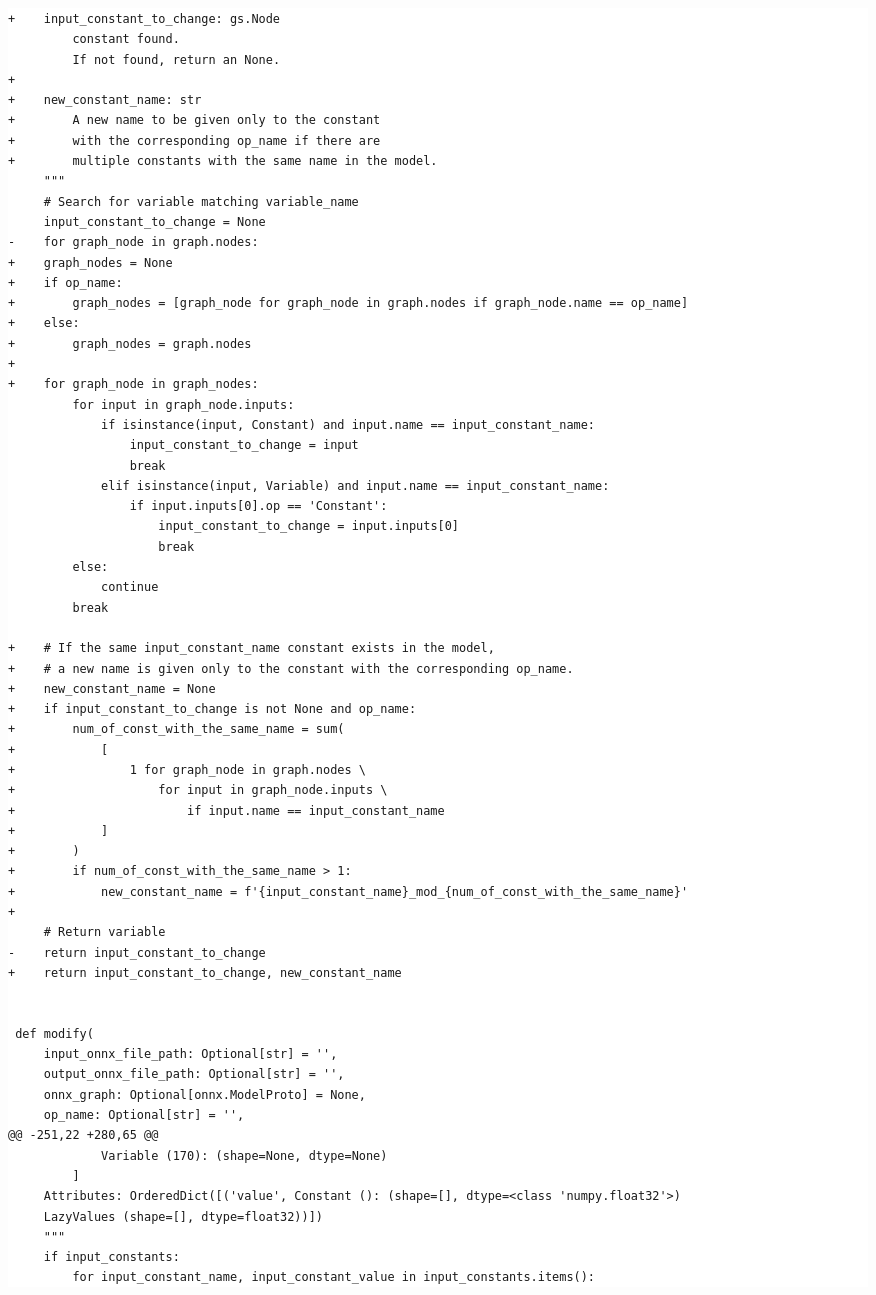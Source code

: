 ```
+    input_constant_to_change: gs.Node
         constant found.
         If not found, return an None.
+
+    new_constant_name: str
+        A new name to be given only to the constant
+        with the corresponding op_name if there are
+        multiple constants with the same name in the model.
     """
     # Search for variable matching variable_name
     input_constant_to_change = None
-    for graph_node in graph.nodes:
+    graph_nodes = None
+    if op_name:
+        graph_nodes = [graph_node for graph_node in graph.nodes if graph_node.name == op_name]
+    else:
+        graph_nodes = graph.nodes
+
+    for graph_node in graph_nodes:
         for input in graph_node.inputs:
             if isinstance(input, Constant) and input.name == input_constant_name:
                 input_constant_to_change = input
                 break
             elif isinstance(input, Variable) and input.name == input_constant_name:
                 if input.inputs[0].op == 'Constant':
                     input_constant_to_change = input.inputs[0]
                     break
         else:
             continue
         break
 
+    # If the same input_constant_name constant exists in the model,
+    # a new name is given only to the constant with the corresponding op_name.
+    new_constant_name = None
+    if input_constant_to_change is not None and op_name:
+        num_of_const_with_the_same_name = sum(
+            [
+                1 for graph_node in graph.nodes \
+                    for input in graph_node.inputs \
+                        if input.name == input_constant_name
+            ]
+        )
+        if num_of_const_with_the_same_name > 1:
+            new_constant_name = f'{input_constant_name}_mod_{num_of_const_with_the_same_name}'
+
     # Return variable
-    return input_constant_to_change
+    return input_constant_to_change, new_constant_name
 
 
 def modify(
     input_onnx_file_path: Optional[str] = '',
     output_onnx_file_path: Optional[str] = '',
     onnx_graph: Optional[onnx.ModelProto] = None,
     op_name: Optional[str] = '',
@@ -251,22 +280,65 @@
             Variable (170): (shape=None, dtype=None)
         ]
     Attributes: OrderedDict([('value', Constant (): (shape=[], dtype=<class 'numpy.float32'>)
     LazyValues (shape=[], dtype=float32))])
     """
     if input_constants:
         for input_constant_name, input_constant_value in input_constants.items():
```